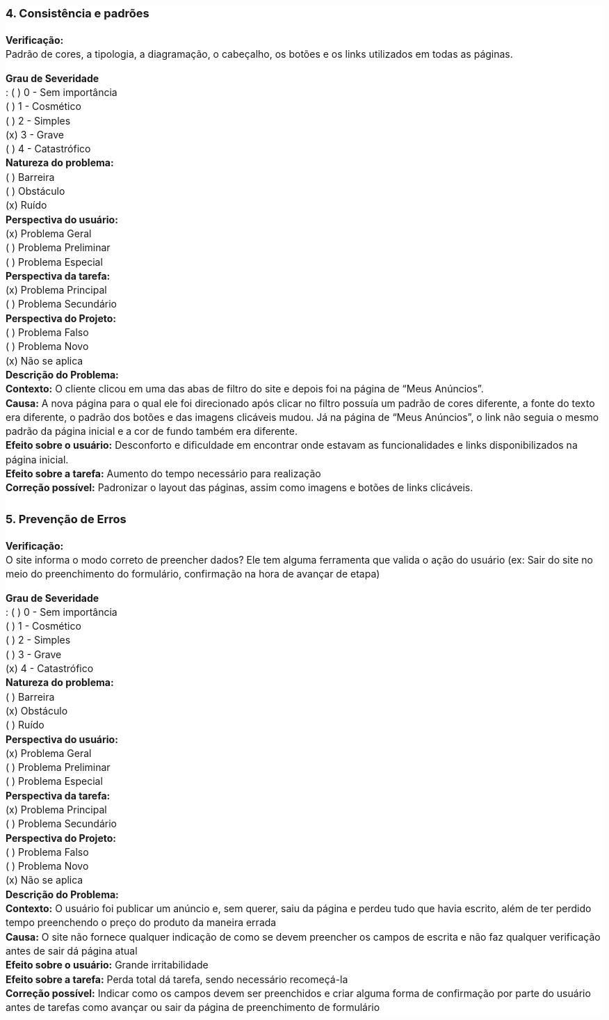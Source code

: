 


### 4. Consistência e padrões
**Verificação:**<br>
Padrão de cores, a tipologia, a diagramação, o cabeçalho, os botões e os links utilizados em todas as páginas.<br>

**Grau de Severidade**<br>:
( ) 0 - Sem importância<br>
( ) 1 - Cosmético<br>
( ) 2 - Simples<br>
(x) 3 - Grave<br>
( ) 4 - Catastrófico<br>
**Natureza do problema:**<br> ( ) Barreira<br> ( ) Obstáculo<br> (x) Ruído<br>
**Perspectiva do usuário:**<br> (x) Problema Geral<br> ( ) Problema Preliminar<br> ( ) Problema Especial<br>
**Perspectiva da tarefa:**<br> (x) Problema Principal<br> ( ) Problema Secundário<br>
**Perspectiva do Projeto:**<br> ( ) Problema Falso<br> ( ) Problema Novo<br> (x) Não se aplica<br>
**Descrição do Problema:**<br>
**Contexto:** O cliente clicou em uma das abas de filtro do site e depois foi na página de “Meus Anúncios”.<br>
**Causa:** A nova página para o qual ele foi direcionado após clicar no filtro possuía um padrão de cores diferente, a fonte do texto era diferente, o padrão dos botões e das imagens clicáveis mudou. Já na página de “Meus Anúncios”, o link não seguia o mesmo padrão da página inicial e a cor de fundo também era diferente.<br>
**Efeito sobre o usuário:** Desconforto e dificuldade em encontrar onde estavam as funcionalidades e links disponibilizados na página inicial.<br>
**Efeito sobre a tarefa:** Aumento do tempo necessário para realização<br>
**Correção possível:** Padronizar o layout das páginas, assim como imagens e botões de links clicáveis.

### 5. Prevenção de Erros
**Verificação:**<br>
O site informa o modo correto de preencher dados?
Ele tem alguma ferramenta que valida o ação do usuário (ex: Sair do site no meio do preenchimento do formulário, confirmação na hora de avançar de etapa)<br>

**Grau de Severidade**<br>:
( ) 0 - Sem importância<br>
( ) 1 - Cosmético<br>
( ) 2 - Simples<br>
( ) 3 - Grave<br>
(x) 4 - Catastrófico<br>
**Natureza do problema:**<br> ( ) Barreira<br> (x) Obstáculo<br> ( ) Ruído<br>
**Perspectiva do usuário:**<br> (x) Problema Geral<br> ( ) Problema Preliminar<br> ( ) Problema Especial<br>
**Perspectiva da tarefa:**<br> (x) Problema Principal<br> ( ) Problema Secundário<br>
**Perspectiva do Projeto:**<br> ( ) Problema Falso<br> ( ) Problema Novo<br> (x) Não se aplica<br>
**Descrição do Problema:**<br>
**Contexto:** O usuário foi publicar um anúncio e, sem querer, saiu da página e perdeu tudo que havia escrito, além de ter perdido tempo preenchendo o preço do produto da maneira errada<br>
**Causa:** O site não fornece qualquer indicação de como se devem preencher os campos de escrita e não faz qualquer verificação antes de sair dá página atual<br>
**Efeito sobre o usuário:** Grande irritabilidade<br>
**Efeito sobre a tarefa:** Perda total dá tarefa, sendo necessário recomeçá-la<br>
**Correção possível:** Indicar como os campos devem ser preenchidos e criar alguma forma de confirmação por parte do usuário antes de tarefas como avançar ou sair da página de preenchimento de formulário
